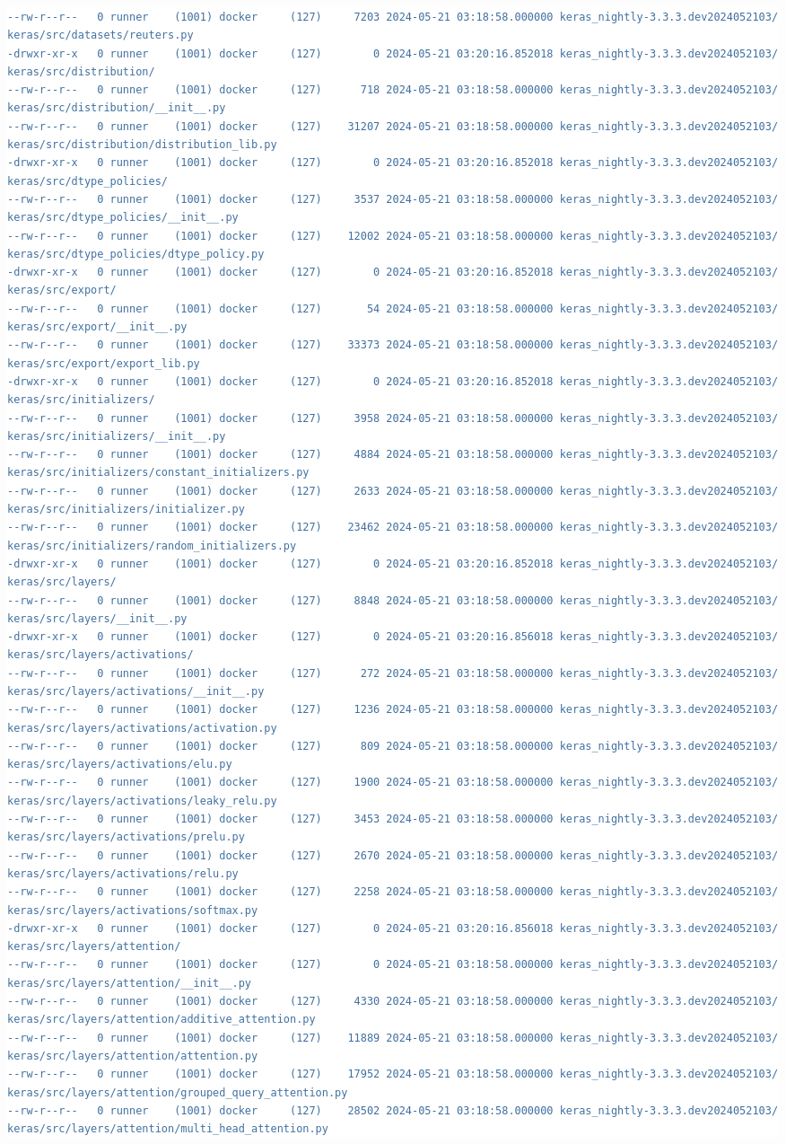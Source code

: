 ```diff
--rw-r--r--   0 runner    (1001) docker     (127)     7203 2024-05-21 03:18:58.000000 keras_nightly-3.3.3.dev2024052103/keras/src/datasets/reuters.py
-drwxr-xr-x   0 runner    (1001) docker     (127)        0 2024-05-21 03:20:16.852018 keras_nightly-3.3.3.dev2024052103/keras/src/distribution/
--rw-r--r--   0 runner    (1001) docker     (127)      718 2024-05-21 03:18:58.000000 keras_nightly-3.3.3.dev2024052103/keras/src/distribution/__init__.py
--rw-r--r--   0 runner    (1001) docker     (127)    31207 2024-05-21 03:18:58.000000 keras_nightly-3.3.3.dev2024052103/keras/src/distribution/distribution_lib.py
-drwxr-xr-x   0 runner    (1001) docker     (127)        0 2024-05-21 03:20:16.852018 keras_nightly-3.3.3.dev2024052103/keras/src/dtype_policies/
--rw-r--r--   0 runner    (1001) docker     (127)     3537 2024-05-21 03:18:58.000000 keras_nightly-3.3.3.dev2024052103/keras/src/dtype_policies/__init__.py
--rw-r--r--   0 runner    (1001) docker     (127)    12002 2024-05-21 03:18:58.000000 keras_nightly-3.3.3.dev2024052103/keras/src/dtype_policies/dtype_policy.py
-drwxr-xr-x   0 runner    (1001) docker     (127)        0 2024-05-21 03:20:16.852018 keras_nightly-3.3.3.dev2024052103/keras/src/export/
--rw-r--r--   0 runner    (1001) docker     (127)       54 2024-05-21 03:18:58.000000 keras_nightly-3.3.3.dev2024052103/keras/src/export/__init__.py
--rw-r--r--   0 runner    (1001) docker     (127)    33373 2024-05-21 03:18:58.000000 keras_nightly-3.3.3.dev2024052103/keras/src/export/export_lib.py
-drwxr-xr-x   0 runner    (1001) docker     (127)        0 2024-05-21 03:20:16.852018 keras_nightly-3.3.3.dev2024052103/keras/src/initializers/
--rw-r--r--   0 runner    (1001) docker     (127)     3958 2024-05-21 03:18:58.000000 keras_nightly-3.3.3.dev2024052103/keras/src/initializers/__init__.py
--rw-r--r--   0 runner    (1001) docker     (127)     4884 2024-05-21 03:18:58.000000 keras_nightly-3.3.3.dev2024052103/keras/src/initializers/constant_initializers.py
--rw-r--r--   0 runner    (1001) docker     (127)     2633 2024-05-21 03:18:58.000000 keras_nightly-3.3.3.dev2024052103/keras/src/initializers/initializer.py
--rw-r--r--   0 runner    (1001) docker     (127)    23462 2024-05-21 03:18:58.000000 keras_nightly-3.3.3.dev2024052103/keras/src/initializers/random_initializers.py
-drwxr-xr-x   0 runner    (1001) docker     (127)        0 2024-05-21 03:20:16.852018 keras_nightly-3.3.3.dev2024052103/keras/src/layers/
--rw-r--r--   0 runner    (1001) docker     (127)     8848 2024-05-21 03:18:58.000000 keras_nightly-3.3.3.dev2024052103/keras/src/layers/__init__.py
-drwxr-xr-x   0 runner    (1001) docker     (127)        0 2024-05-21 03:20:16.856018 keras_nightly-3.3.3.dev2024052103/keras/src/layers/activations/
--rw-r--r--   0 runner    (1001) docker     (127)      272 2024-05-21 03:18:58.000000 keras_nightly-3.3.3.dev2024052103/keras/src/layers/activations/__init__.py
--rw-r--r--   0 runner    (1001) docker     (127)     1236 2024-05-21 03:18:58.000000 keras_nightly-3.3.3.dev2024052103/keras/src/layers/activations/activation.py
--rw-r--r--   0 runner    (1001) docker     (127)      809 2024-05-21 03:18:58.000000 keras_nightly-3.3.3.dev2024052103/keras/src/layers/activations/elu.py
--rw-r--r--   0 runner    (1001) docker     (127)     1900 2024-05-21 03:18:58.000000 keras_nightly-3.3.3.dev2024052103/keras/src/layers/activations/leaky_relu.py
--rw-r--r--   0 runner    (1001) docker     (127)     3453 2024-05-21 03:18:58.000000 keras_nightly-3.3.3.dev2024052103/keras/src/layers/activations/prelu.py
--rw-r--r--   0 runner    (1001) docker     (127)     2670 2024-05-21 03:18:58.000000 keras_nightly-3.3.3.dev2024052103/keras/src/layers/activations/relu.py
--rw-r--r--   0 runner    (1001) docker     (127)     2258 2024-05-21 03:18:58.000000 keras_nightly-3.3.3.dev2024052103/keras/src/layers/activations/softmax.py
-drwxr-xr-x   0 runner    (1001) docker     (127)        0 2024-05-21 03:20:16.856018 keras_nightly-3.3.3.dev2024052103/keras/src/layers/attention/
--rw-r--r--   0 runner    (1001) docker     (127)        0 2024-05-21 03:18:58.000000 keras_nightly-3.3.3.dev2024052103/keras/src/layers/attention/__init__.py
--rw-r--r--   0 runner    (1001) docker     (127)     4330 2024-05-21 03:18:58.000000 keras_nightly-3.3.3.dev2024052103/keras/src/layers/attention/additive_attention.py
--rw-r--r--   0 runner    (1001) docker     (127)    11889 2024-05-21 03:18:58.000000 keras_nightly-3.3.3.dev2024052103/keras/src/layers/attention/attention.py
--rw-r--r--   0 runner    (1001) docker     (127)    17952 2024-05-21 03:18:58.000000 keras_nightly-3.3.3.dev2024052103/keras/src/layers/attention/grouped_query_attention.py
--rw-r--r--   0 runner    (1001) docker     (127)    28502 2024-05-21 03:18:58.000000 keras_nightly-3.3.3.dev2024052103/keras/src/layers/attention/multi_head_attention.py
```